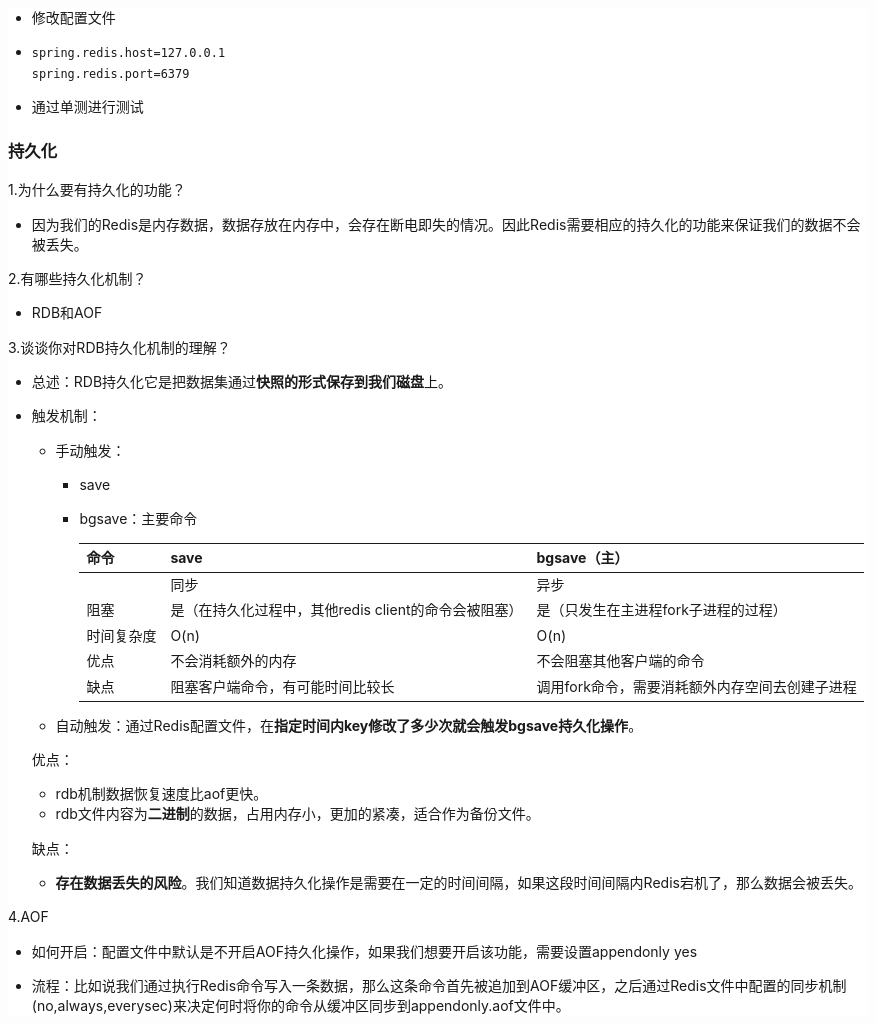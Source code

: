    - 修改配置文件

   - ```
     spring.redis.host=127.0.0.1
     spring.redis.port=6379
     ```

   - 通过单测进行测试

### 持久化

1.为什么要有持久化的功能？

- 因为我们的Redis是内存数据，数据存放在内存中，会存在断电即失的情况。因此Redis需要相应的持久化的功能来保证我们的数据不会被丢失。

2.有哪些持久化机制？

- RDB和AOF

3.谈谈你对RDB持久化机制的理解？

- 总述：RDB持久化它是把数据集通过**快照的形式保存到我们磁盘**上。

- 触发机制：

  - 手动触发：

    - save

    - bgsave：主要命令

      | 命令    | save                             | bgsave（主）                 |
      | ----- | -------------------------------- | ------------------------- |
      |       | 同步                               | 异步                        |
      | 阻塞    | 是（在持久化过程中，其他redis client的命令会被阻塞） | 是（只发生在主进程fork子进程的过程）      |
      | 时间复杂度 | O(n)                             | O(n)                      |
      | 优点    | 不会消耗额外的内存                        | 不会阻塞其他客户端的命令              |
      | 缺点    | 阻塞客户端命令，有可能时间比较长                 | 调用fork命令，需要消耗额外内存空间去创建子进程 |

  - 自动触发：通过Redis配置文件，在**指定时间内key修改了多少次就会触发bgsave持久化操作**。

  优点：

  - rdb机制数据恢复速度比aof更快。
  - rdb文件内容为**二进制**的数据，占用内存小，更加的紧凑，适合作为备份文件。

  缺点：

  - **存在数据丢失的风险**。我们知道数据持久化操作是需要在一定的时间间隔，如果这段时间间隔内Redis宕机了，那么数据会被丢失。

4.AOF

- 如何开启：配置文件中默认是不开启AOF持久化操作，如果我们想要开启该功能，需要设置appendonly yes

- 流程：比如说我们通过执行Redis命令写入一条数据，那么这条命令首先被追加到AOF缓冲区，之后通过Redis文件中配置的同步机制(no,always,everysec)来决定何时将你的命令从缓冲区同步到appendonly.aof文件中。
